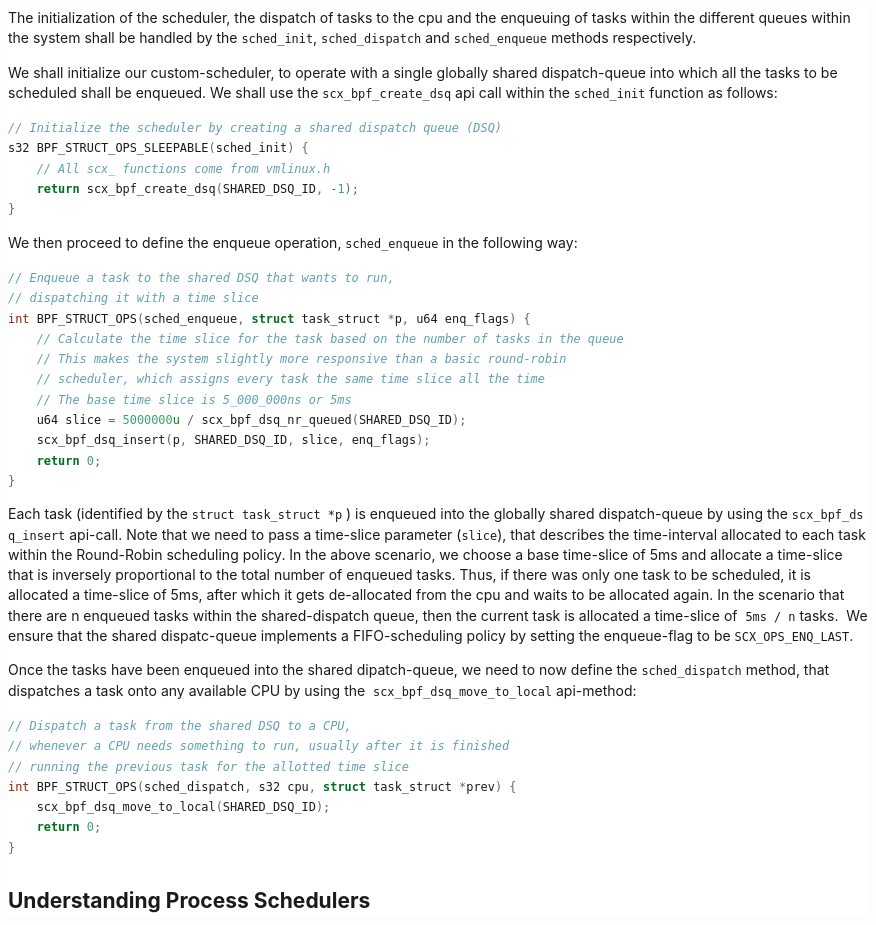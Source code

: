 The initialization of the scheduler, the dispatch of tasks to the cpu and the enqueuing of tasks within the different queues within the system shall be handled by the `sched_init`, `sched_dispatch` and `sched_enqueue` methods respectively.

We shall initialize our custom-scheduler, to operate with a single globally shared dispatch-queue into which all the tasks to be scheduled shall be enqueued. We shall use the `scx_bpf_create_dsq` api call within the `sched_init` function as follows:
```C
// Initialize the scheduler by creating a shared dispatch queue (DSQ)
s32 BPF_STRUCT_OPS_SLEEPABLE(sched_init) {
    // All scx_ functions come from vmlinux.h
    return scx_bpf_create_dsq(SHARED_DSQ_ID, -1);
}
```

We then proceed to define the enqueue operation, `sched_enqueue` in the following way:
```C
// Enqueue a task to the shared DSQ that wants to run, 
// dispatching it with a time slice
int BPF_STRUCT_OPS(sched_enqueue, struct task_struct *p, u64 enq_flags) {
    // Calculate the time slice for the task based on the number of tasks in the queue
    // This makes the system slightly more responsive than a basic round-robin
    // scheduler, which assigns every task the same time slice all the time
    // The base time slice is 5_000_000ns or 5ms
    u64 slice = 5000000u / scx_bpf_dsq_nr_queued(SHARED_DSQ_ID);
    scx_bpf_dsq_insert(p, SHARED_DSQ_ID, slice, enq_flags);
    return 0;
}
```

Each task (identified by the `struct task_struct *p` ) is enqueued into the globally shared dispatch-queue by using the `scx_bpf_dsq_insert` api-call. Note that we need to pass a time-slice parameter (`slice`), that describes the time-interval allocated to each task within the Round-Robin scheduling policy. In the above scenario, we choose a base time-slice of 5ms and allocate a time-slice that is inversely proportional to the total number of enqueued tasks. Thus, if there was only one task to be scheduled, it is allocated a time-slice of 5ms, after which it gets de-allocated from the cpu and waits to be allocated again. In the scenario that there are n enqueued tasks within the shared-dispatch queue, then the current task is allocated a time-slice of  `5ms / n` tasks.  We ensure that the shared dispatc-queue implements a FIFO-scheduling policy by setting the enqueue-flag to be `SCX_OPS_ENQ_LAST`. 

Once the tasks have been enqueued into the shared dipatch-queue, we need to now define the `sched_dispatch` method, that dispatches a task onto any available CPU by using the  `scx_bpf_dsq_move_to_local` api-method:
```C
// Dispatch a task from the shared DSQ to a CPU,
// whenever a CPU needs something to run, usually after it is finished
// running the previous task for the allotted time slice
int BPF_STRUCT_OPS(sched_dispatch, s32 cpu, struct task_struct *prev) {
    scx_bpf_dsq_move_to_local(SHARED_DSQ_ID);
    return 0;
}
```

## Understanding Process Schedulers
